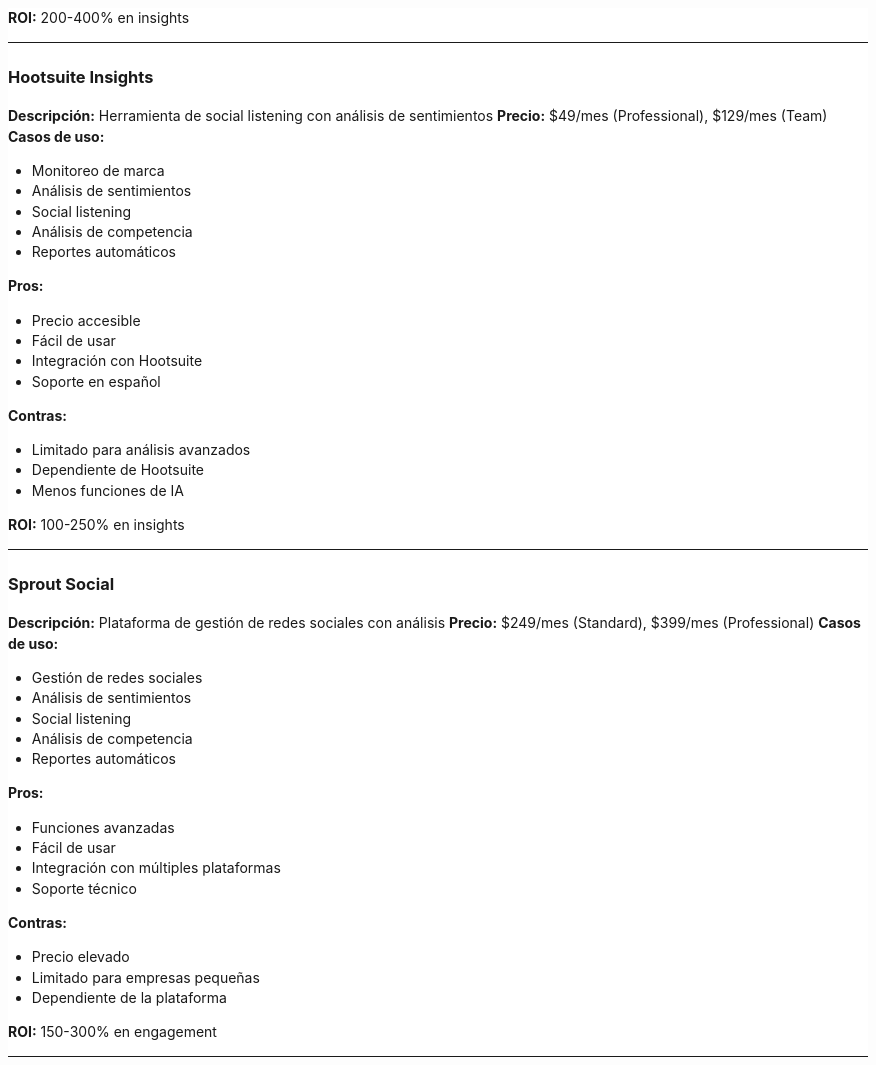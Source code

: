 **ROI:** 200-400% en insights

---

### **Hootsuite Insights**
**Descripción:** Herramienta de social listening con análisis de sentimientos
**Precio:** $49/mes (Professional), $129/mes (Team)
**Casos de uso:**
- Monitoreo de marca
- Análisis de sentimientos
- Social listening
- Análisis de competencia
- Reportes automáticos

**Pros:**
- Precio accesible
- Fácil de usar
- Integración con Hootsuite
- Soporte en español

**Contras:**
- Limitado para análisis avanzados
- Dependiente de Hootsuite
- Menos funciones de IA

**ROI:** 100-250% en insights

---

### **Sprout Social**
**Descripción:** Plataforma de gestión de redes sociales con análisis
**Precio:** $249/mes (Standard), $399/mes (Professional)
**Casos de uso:**
- Gestión de redes sociales
- Análisis de sentimientos
- Social listening
- Análisis de competencia
- Reportes automáticos

**Pros:**
- Funciones avanzadas
- Fácil de usar
- Integración con múltiples plataformas
- Soporte técnico

**Contras:**
- Precio elevado
- Limitado para empresas pequeñas
- Dependiente de la plataforma

**ROI:** 150-300% en engagement

---
